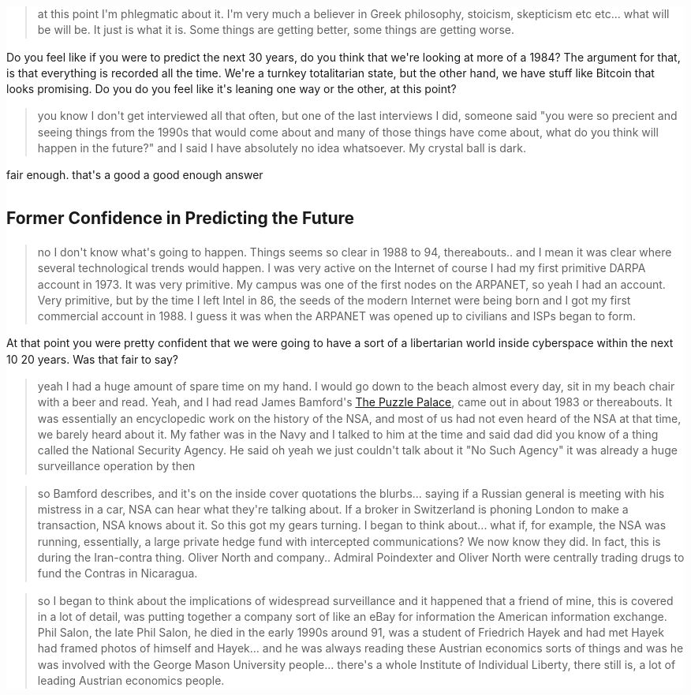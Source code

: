 >at this point I'm phlegmatic about it. I'm very much a believer in Greek philosophy, stoicism, skepticism etc etc... what will be will be. It just is what it is. Some things are getting better, some things are getting worse. 

Do you feel like if you were to predict the next 30 years, do you think that we're looking at more of a 1984? The argument for that, is that everything is recorded all the time. We're a turnkey totalitarian state, but the other hand, we have stuff like Bitcoin that looks promising. Do you do you feel like it's leaning one way or the other, at this point?

>you know I don't get interviewed all that often, but one of the last interviews I did, someone said "you were so precient and seeing things from the 1990s that would come about and many of those things have come about, what do you think will happen in the future?" and I said I have absolutely no idea whatsoever. My crystal ball is dark. 

fair enough. that's a good a good enough answer

## Former Confidence in Predicting the Future

>no I don't know what's going to happen. Things seems so clear in 1988 to 94, thereabouts.. and I mean it was clear where several technological trends would happen. I was very active on the Internet of course I had my first primitive DARPA account in 1973. It was very primitive. My campus was one of the first nodes on the ARPANET, so yeah I had an account. Very primitive, but by the time I left Intel in 86, the seeds of the modern Internet were being born and I got my first commercial account in 1988. I guess it was when the ARPANET was opened up to civilians and ISPs began to form.

At that point you were pretty confident that we were going to have a sort of a libertarian world inside cyberspace within the next 10 20 years. Was that fair to say?

>yeah I had a huge amount of spare time on my hand. I would go down to the beach almost every day, sit in my beach chair with a beer and read. Yeah, and I had read James Bamford's [The Puzzle Palace](https://www.goodreads.com/book/show/804860.The_Puzzle_Palace), came out in about 1983 or thereabouts. It was essentially an encyclopedic work on the history of the NSA, and most of us had not even heard of the NSA at that time, we barely heard about it. My father was in the Navy and I talked to him at the time and said dad did you know of a thing called the National Security Agency. He said oh yeah we just couldn't talk about it "No Such Agency" it was already a huge surveillance operation by then 

>so Bamford describes, and it's on the inside cover quotations the blurbs... saying if a Russian general is meeting with his mistress in a car, NSA can hear what they're talking about. If a broker in Switzerland is phoning London to make a
transaction, NSA knows about it. So this got my gears turning. I began to think about... what if, for example, the NSA was running, essentially, a large private hedge fund with intercepted communications? We now know they did. In fact, this is during the Iran-contra thing. Oliver North and company.. Admiral Poindexter and Oliver North were centrally trading drugs to fund the Contras in Nicaragua. 

>so I began to think about the implications of widespread surveillance and it happened that a friend of mine, this is covered in a lot of detail, was putting together a company sort of like an eBay for information the American information
exchange. Phil Salon, the late Phil Salon, he died in the early 1990s around 91, was a student of Friedrich Hayek and had met Hayek had framed photos of himself and Hayek... and he was always reading these Austrian economics sorts of things
and was he was involved with the George Mason University people... there's a whole Institute of Individual Liberty, there still is, a lot of leading Austrian economics people. 
